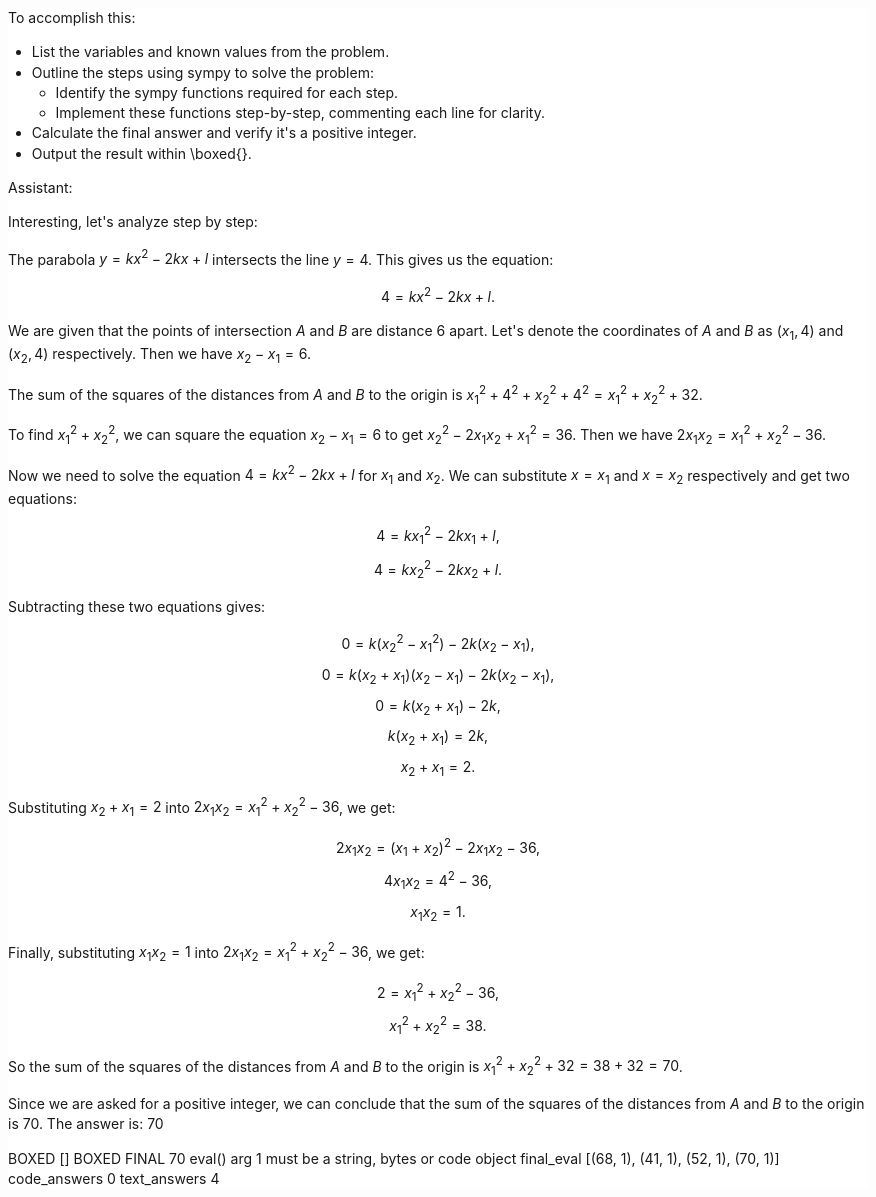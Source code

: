 To accomplish this:
- List the variables and known values from the problem.
- Outline the steps using sympy to solve the problem:
  * Identify the sympy functions required for each step.
  * Implement these functions step-by-step, commenting each line for clarity.
- Calculate the final answer and verify it's a positive integer.
- Output the result within \boxed{}.

Assistant:

Interesting, let's analyze step by step:



The parabola $y = kx^2 - 2kx + l$ intersects the line $y = 4$. This gives us the equation:

$$4 = kx^2 - 2kx + l.$$

We are given that the points of intersection $A$ and $B$ are distance 6 apart. Let's denote the coordinates of $A$ and $B$ as $(x_1, 4)$ and $(x_2, 4)$ respectively. Then we have $x_2 - x_1 = 6$.

The sum of the squares of the distances from $A$ and $B$ to the origin is $x_1^2 + 4^2 + x_2^2 + 4^2 = x_1^2 + x_2^2 + 32$.

To find $x_1^2 + x_2^2$, we can square the equation $x_2 - x_1 = 6$ to get $x_2^2 - 2x_1x_2 + x_1^2 = 36$. Then we have $2x_1x_2 = x_1^2 + x_2^2 - 36$.

Now we need to solve the equation $4 = kx^2 - 2kx + l$ for $x_1$ and $x_2$. We can substitute $x = x_1$ and $x = x_2$ respectively and get two equations:

$$4 = kx_1^2 - 2kx_1 + l,$$
$$4 = kx_2^2 - 2kx_2 + l.$$

Subtracting these two equations gives:

$$0 = k(x_2^2 - x_1^2) - 2k(x_2 - x_1),$$
$$0 = k(x_2 + x_1)(x_2 - x_1) - 2k(x_2 - x_1),$$
$$0 = k(x_2 + x_1) - 2k,$$
$$k(x_2 + x_1) = 2k,$$
$$x_2 + x_1 = 2.$$

Substituting $x_2 + x_1 = 2$ into $2x_1x_2 = x_1^2 + x_2^2 - 36$, we get:

$$2x_1x_2 = (x_1 + x_2)^2 - 2x_1x_2 - 36,$$
$$4x_1x_2 = 4^2 - 36,$$
$$x_1x_2 = 1.$$

Finally, substituting $x_1x_2 = 1$ into $2x_1x_2 = x_1^2 + x_2^2 - 36$, we get:

$$2 = x_1^2 + x_2^2 - 36,$$
$$x_1^2 + x_2^2 = 38.$$

So the sum of the squares of the distances from $A$ and $B$ to the origin is $x_1^2 + x_2^2 + 32 = 38 + 32 = 70$.

Since we are asked for a positive integer, we can conclude that the sum of the squares of the distances from $A$ and $B$ to the origin is 70.
The answer is: $70$

BOXED []
BOXED FINAL 70
eval() arg 1 must be a string, bytes or code object final_eval
[(68, 1), (41, 1), (52, 1), (70, 1)]
code_answers 0 text_answers 4
